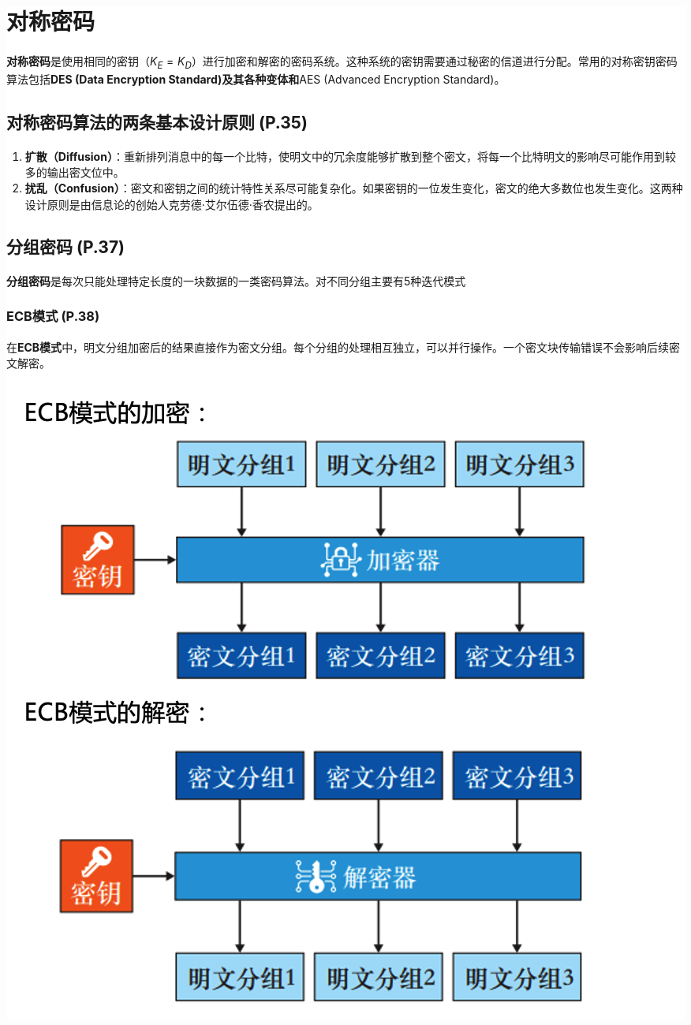 # 对称密码&#x20;

**对称密码**是使用相同的密钥（$K_E=K_D$）进行加密和解密的密码系统。这种系统的密钥需要通过秘密的信道进行分配。常用的对称密钥密码算法包括**DES (Data Encryption Standard)及其各种变体和**AES (Advanced Encryption Standard)。

## 对称密码算法的两条基本设计原则 (P.35)

1.  **扩散（Diffusion）**：重新排列消息中的每一个比特，使明文中的冗余度能够扩散到整个密文，将每一个比特明文的影响尽可能作用到较多的输出密文位中。
2.  **扰乱（Confusion）**：密文和密钥之间的统计特性关系尽可能复杂化。如果密钥的一位发生变化，密文的绝大多数位也发生变化。这两种设计原则是由信息论的创始人克劳德·艾尔伍德·香农提出的。

## 分组密码 (P.37)

**分组密码**是每次只能处理特定长度的一块数据的一类密码算法。对不同分组主要有5种迭代模式

### ECB模式 (P.38)

在**ECB模式**中，明文分组加密后的结果直接作为密文分组。每个分组的处理相互独立，可以并行操作。一个密文块传输错误不会影响后续密文解密。

![](image/image_b5sH81Tc9b.png)

